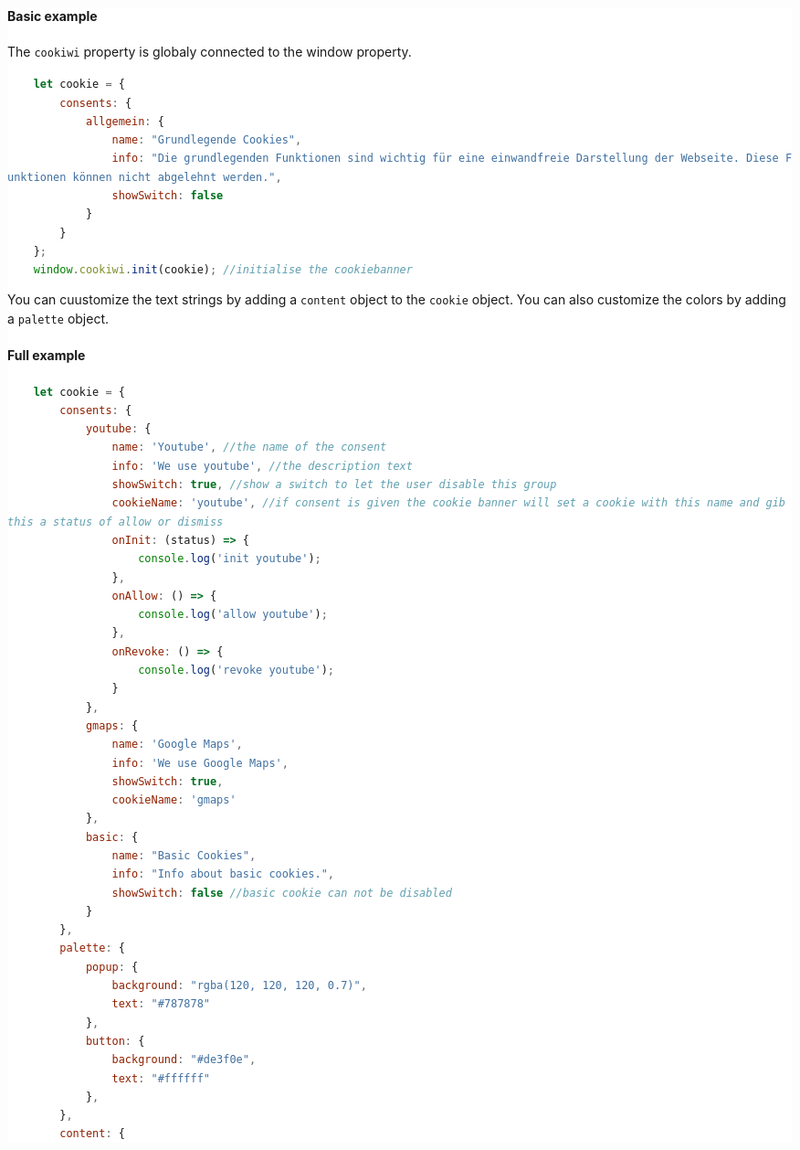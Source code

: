 #### Basic example
The `cookiwi` property is globaly connected to the window property.


```JavaScript
    let cookie = {
        consents: {
            allgemein: {
                name: "Grundlegende Cookies",
                info: "Die grundlegenden Funktionen sind wichtig für eine einwandfreie Darstellung der Webseite. Diese Funktionen können nicht abgelehnt werden.",
                showSwitch: false
            }
        }
    };
    window.cookiwi.init(cookie); //initialise the cookiebanner
```

You can cuustomize the text strings by adding a `content` object to the `cookie` object. 
You can also customize the colors by adding a `palette` object. 

#### Full example

```JavaScript
    let cookie = {
        consents: {
            youtube: {
                name: 'Youtube', //the name of the consent
                info: 'We use youtube', //the description text
                showSwitch: true, //show a switch to let the user disable this group
                cookieName: 'youtube', //if consent is given the cookie banner will set a cookie with this name and gib this a status of allow or dismiss
                onInit: (status) => {
                    console.log('init youtube');
                },
                onAllow: () => {
                    console.log('allow youtube');
                },
                onRevoke: () => {
                    console.log('revoke youtube');
                }
            },
            gmaps: {
                name: 'Google Maps',
                info: 'We use Google Maps',
                showSwitch: true,
                cookieName: 'gmaps'
            },
            basic: {
                name: "Basic Cookies",
                info: "Info about basic cookies.",
                showSwitch: false //basic cookie can not be disabled
            }
        },
        palette: {
            popup: {
                background: "rgba(120, 120, 120, 0.7)",
                text: "#787878"
            },
            button: {
                background: "#de3f0e",
                text: "#ffffff"
            },
        },
        content: {
```